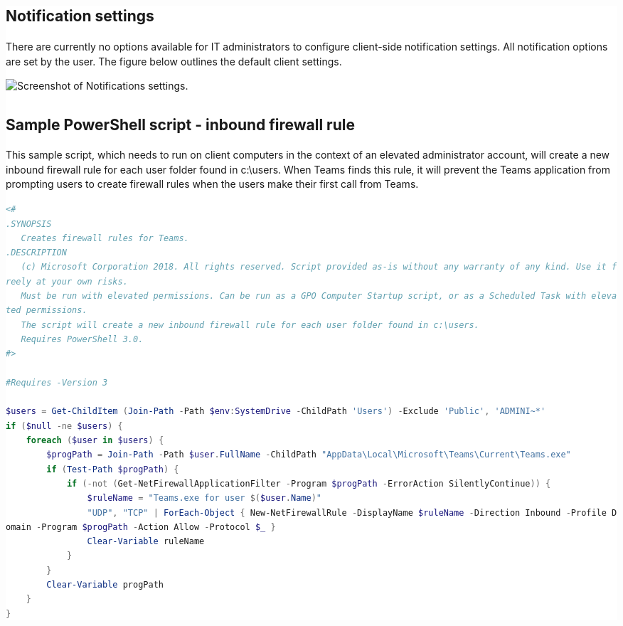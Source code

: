 ## Notification settings

There are currently no options available for IT administrators to configure client-side notification settings. All notification options are set by the user. The figure below outlines the default client settings.

![Screenshot of Notifications settings.](media/Get_clients_for_Microsoft_Teams_image6.png)

## Sample PowerShell script - inbound firewall rule

This sample script, which needs to run on client computers in the context of an elevated administrator account, will create a new inbound firewall rule for each user folder found in c:\users. When Teams finds this rule, it will prevent the Teams application from prompting users to create firewall rules when the users make their first call from Teams. 

```powershell
<#
.SYNOPSIS
   Creates firewall rules for Teams.
.DESCRIPTION
   (c) Microsoft Corporation 2018. All rights reserved. Script provided as-is without any warranty of any kind. Use it freely at your own risks.
   Must be run with elevated permissions. Can be run as a GPO Computer Startup script, or as a Scheduled Task with elevated permissions. 
   The script will create a new inbound firewall rule for each user folder found in c:\users. 
   Requires PowerShell 3.0.
#>

#Requires -Version 3

$users = Get-ChildItem (Join-Path -Path $env:SystemDrive -ChildPath 'Users') -Exclude 'Public', 'ADMINI~*'
if ($null -ne $users) {
    foreach ($user in $users) {
        $progPath = Join-Path -Path $user.FullName -ChildPath "AppData\Local\Microsoft\Teams\Current\Teams.exe"
        if (Test-Path $progPath) {
            if (-not (Get-NetFirewallApplicationFilter -Program $progPath -ErrorAction SilentlyContinue)) {
                $ruleName = "Teams.exe for user $($user.Name)"
                "UDP", "TCP" | ForEach-Object { New-NetFirewallRule -DisplayName $ruleName -Direction Inbound -Profile Domain -Program $progPath -Action Allow -Protocol $_ }
                Clear-Variable ruleName
            }
        }
        Clear-Variable progPath
    }
}
```
